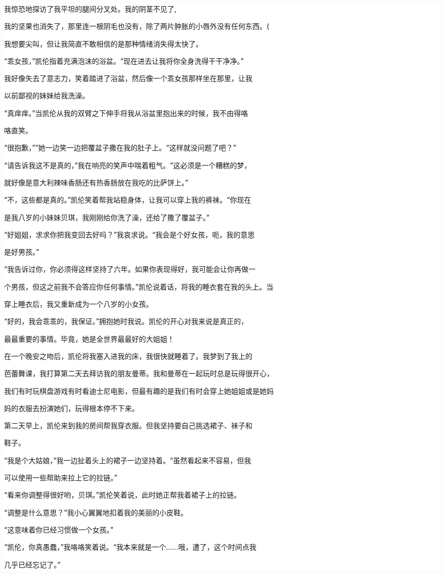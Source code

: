 我惊恐地探访了我平坦的腿间分叉处。我的阴茎不见了,

我的坚果也消失了，那里连一根阴毛也没有，除了两片肿胀的小唇外没有任何东西。(

我想要尖叫，但让我简直不敢相信的是那种情绪消失得太快了。

“乖女孩，”凯伦指着充满泡沫的浴盆。“现在进去让我将你全身洗得干干净净。”

我好像失去了意志力，笑着踏进了浴盆，然后像一个乖女孩那样坐在那里，让我

以前鄙视的妹妹给我洗澡。

“真痒痒。”当凯伦从我的双臂之下伸手将我从浴盆里抱出来的时候，我不由得咯

咯直笑。

“很抱歉，””她一边笑一边把覆盆子撒在我的肚子上。“这样就没问题了吧？”

“请告诉我这不是真的，”我在响亮的笑声中喘着粗气。“这必须是一个糟糕的梦，

就好像是意大利辣味香肠还有热香肠放在我吃的比萨饼上。”

“不，这些都是真的。”凯伦笑着帮我站稳身体，让我可以穿上我的裤袜。“你现在

是我八岁的小妹妹贝琪，我刚刚给你洗了澡，还给了撒了覆盆子。”

“好姐姐，求求你把我变回去好吗？”我哀求说。“我会是个好女孩，呃，我的意思

是好男孩。”

“我告诉过你，你必须得这样坚持了六年。如果你表现得好，我可能会让你再做一

个男孩，但这之前我不会答应你任何事情。”凯伦说着话，将我的睡衣套在我的头上。当

穿上睡衣后，我又重新成为一个八岁的小女孩。

“好的，我会乖乖的，我保证。”拥抱她时我说。凯伦的开心对我来说是真正的，

最最重要的事情。毕竟，她是全世界最最好的大姐姐！

在一个晚安之吻后，凯伦将我塞入进我的床，我很快就睡着了。我梦到了我上的

芭蕾舞课，我打算第二天去拜访我的朋友曼蒂。我和曼蒂在一起玩时总是玩得很开心，

我们有时玩棋盘游戏有时看迪士尼电影，但最有趣的是我们有时会穿上她姐姐或是她妈

妈的衣服去扮演她们，玩得根本停不下来。

第二天早上，凯伦来到我的房间帮我穿衣服。但我坚持要自己挑选裙子、袜子和

鞋子。

“我是个大姑娘，”我一边扯着头上的裙子一边坚持着。“虽然看起来不容易，但我

可以使用一些帮助来拉上它的拉链。”

“看来你调整得很好哟，贝琪。”凯伦笑着说，此时她正帮我着裙子上的拉链。

“调整是什么意思？”我小心翼翼地扣着我的美丽的小皮鞋。

“这意味着你已经习惯做一个女孩。”

“凯伦，你真愚蠢，”我咯咯笑着说。“我本来就是一个……哦，遭了，这个时间点我

几乎已经忘记了。”
